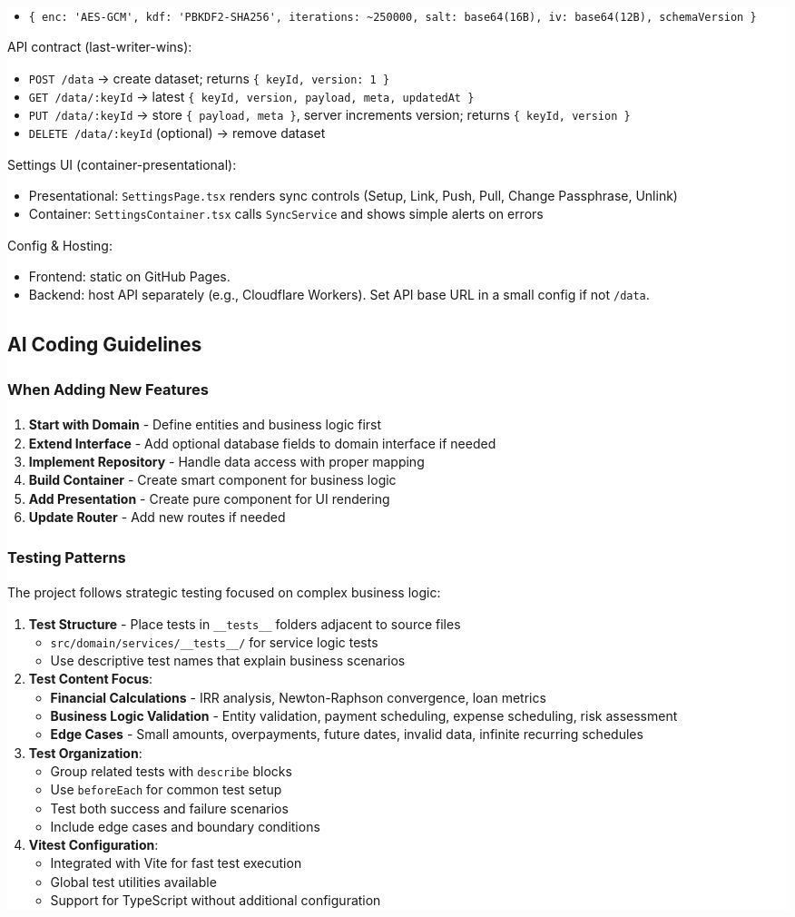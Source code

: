 - `{ enc: 'AES-GCM', kdf: 'PBKDF2-SHA256', iterations: ~250000, salt: base64(16B), iv: base64(12B), schemaVersion }`

API contract (last-writer-wins):

- `POST /data` → create dataset; returns `{ keyId, version: 1 }`
- `GET /data/:keyId` → latest `{ keyId, version, payload, meta, updatedAt }`
- `PUT /data/:keyId` → store `{ payload, meta }`, server increments version; returns `{ keyId, version }`
- `DELETE /data/:keyId` (optional) → remove dataset

Settings UI (container-presentational):

- Presentational: `SettingsPage.tsx` renders sync controls (Setup, Link, Push, Pull, Change Passphrase, Unlink)
- Container: `SettingsContainer.tsx` calls `SyncService` and shows simple alerts on errors

Config & Hosting:

- Frontend: static on GitHub Pages.
- Backend: host API separately (e.g., Cloudflare Workers). Set API base URL in a small config if not `/data`.

## AI Coding Guidelines

### When Adding New Features

1. **Start with Domain** - Define entities and business logic first
2. **Extend Interface** - Add optional database fields to domain interface if needed
3. **Implement Repository** - Handle data access with proper mapping
4. **Build Container** - Create smart component for business logic
5. **Add Presentation** - Create pure component for UI rendering
6. **Update Router** - Add new routes if needed

### Testing Patterns

The project follows strategic testing focused on complex business logic:

1. **Test Structure** - Place tests in `__tests__` folders adjacent to source files
   - `src/domain/services/__tests__/` for service logic tests
   - Use descriptive test names that explain business scenarios
2. **Test Content Focus**:
   - **Financial Calculations** - IRR analysis, Newton-Raphson convergence, loan metrics
   - **Business Logic Validation** - Entity validation, payment scheduling, expense scheduling, risk assessment
   - **Edge Cases** - Small amounts, overpayments, future dates, invalid data, infinite recurring schedules
3. **Test Organization**:
   - Group related tests with `describe` blocks
   - Use `beforeEach` for common test setup
   - Test both success and failure scenarios
   - Include edge cases and boundary conditions
4. **Vitest Configuration**:
   - Integrated with Vite for fast test execution
   - Global test utilities available
   - Support for TypeScript without additional configuration
